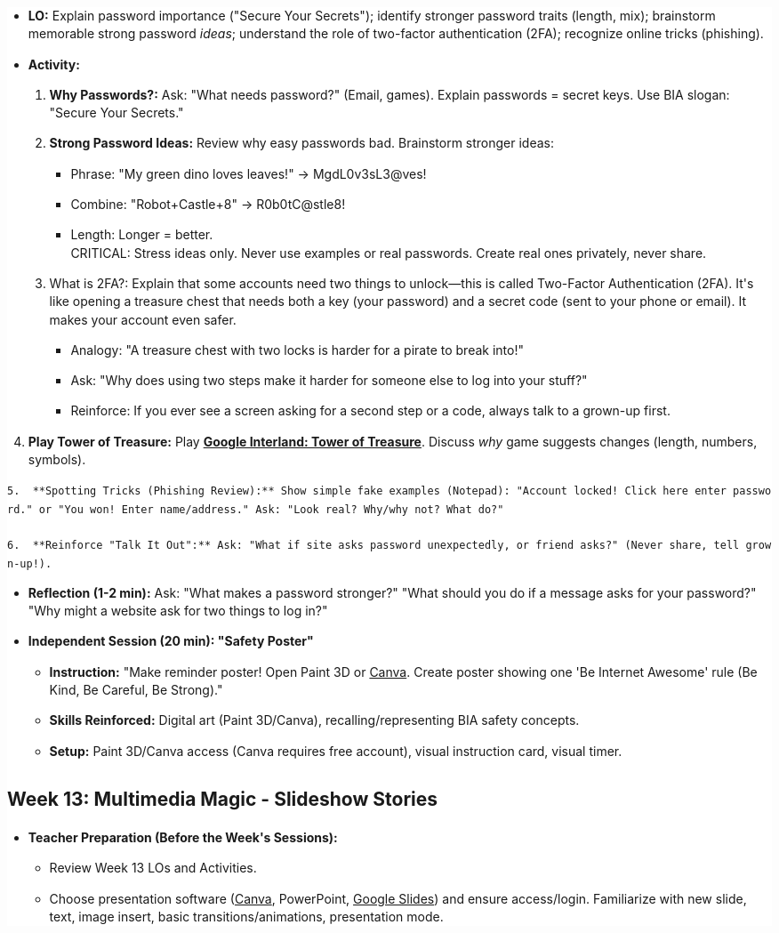   - **LO:** Explain password importance ("Secure Your Secrets"); identify stronger password traits (length, mix); brainstorm memorable strong password *ideas*; understand the role of two-factor authentication (2FA); recognize online tricks (phishing).

  - **Activity:**

    1.  **Why Passwords?:** Ask: "What needs password?" (Email, games). Explain passwords = secret keys. Use BIA slogan: "Secure Your Secrets."

    2.  **Strong Password Ideas:** Review why easy passwords bad. Brainstorm stronger ideas:

        - Phrase: "My green dino loves leaves!" -\> MgdL0v3sL3@ves!

        - Combine: "Robot+Castle+8" -\> R0b0tC@stle8!

        - Length: Longer = better.  
          CRITICAL: Stress ideas only. Never use examples or real passwords. Create real ones privately, never share.

    3.  What is 2FA?: Explain that some accounts need two things to unlock—this is called Two-Factor Authentication (2FA). It's like opening a treasure chest that needs both a key (your password) and a secret code (sent to your phone or email). It makes your account even safer.

        - Analogy: "A treasure chest with two locks is harder for a pirate to break into!"

        - Ask: "Why does using two steps make it harder for someone else to log into your stuff?"

        - Reinforce: If you ever see a screen asking for a second step or a code, always talk to a grown-up first.

  4.  **Play Tower of Treasure:** Play [**Google Interland: Tower of Treasure**](https://beinternetawesome.withgoogle.com/en_us/interland/tower-of-treasure). Discuss *why* game suggests changes (length, numbers, symbols).

    5.  **Spotting Tricks (Phishing Review):** Show simple fake examples (Notepad): "Account locked! Click here enter password." or "You won! Enter name/address." Ask: "Look real? Why/why not? What do?"

    6.  **Reinforce "Talk It Out":** Ask: "What if site asks password unexpectedly, or friend asks?" (Never share, tell grown-up!).

  - **Reflection (1-2 min):** Ask: "What makes a password stronger?" "What should you do if a message asks for your password?" "Why might a website ask for two things to log in?"

- **Independent Session (20 min): "Safety Poster"**

  - **Instruction:** "Make reminder poster! Open Paint 3D or [Canva](https://www.canva.com/). Create poster showing one 'Be Internet Awesome' rule (Be Kind, Be Careful, Be Strong)."

  - **Skills Reinforced:** Digital art (Paint 3D/Canva), recalling/representing BIA safety concepts.

  - **Setup:** Paint 3D/Canva access (Canva requires free account), visual instruction card, visual timer.

## Week 13: Multimedia Magic - Slideshow Stories

- **Teacher Preparation (Before the Week's Sessions):**

  - Review Week 13 LOs and Activities.

  - Choose presentation software ([Canva](https://www.canva.com/), PowerPoint, [Google Slides](https://docs.google.com/presentation/)) and ensure access/login. Familiarize with new slide, text, image insert, basic transitions/animations, presentation mode.

